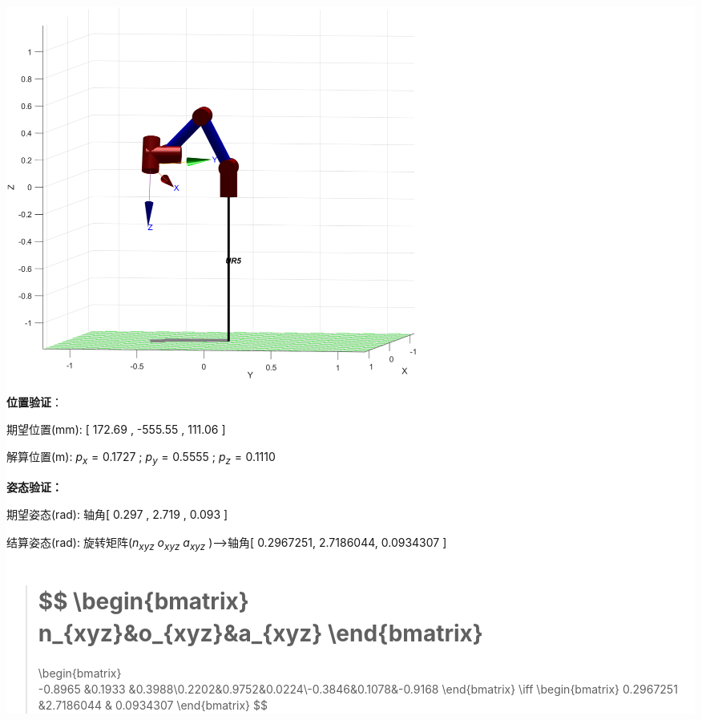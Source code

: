<img src="kinematic.assets/image-20241226160343098.png" alt="image-20241226160343098" style="zoom:50%;" />

**位置验证**：

期望位置(mm): 	[ 172.69 , -555.55 , 111.06 ]

解算位置(m):	$p_x = 0.1727$ ; $p_y = 0.5555$ ; $p_z = 0.1110$

**姿态验证：**

期望姿态(rad):	轴角[ 0.297 , 2.719 , 0.093 ]

结算姿态(rad):	旋转矩阵($n_{xyz}$  $o_{xyz}$   $a_{xyz}$ )—>轴角[ 0.2967251, 2.7186044, 0.0934307 ]

> $$
> \begin{bmatrix}  
> n_{xyz}&o_{xyz}&a_{xyz}
> \end{bmatrix}  
> =
> \begin{bmatrix}  
> 	-0.8965 &0.1933 &0.3988\\0.2202&0.9752&0.0224\\-0.3846&0.1078&-0.9168
> \end{bmatrix}
> \iff
> \begin{bmatrix}
> 	 0.2967251 &2.7186044 & 0.0934307 
> \end{bmatrix}
> $$
